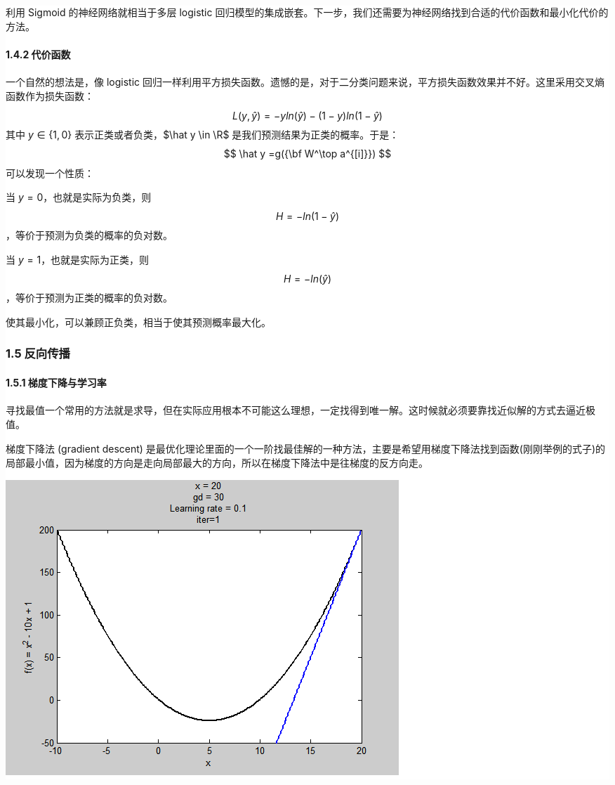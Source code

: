 利用 Sigmoid 的神经网络就相当于多层 logistic 回归模型的集成嵌套。下一步，我们还需要为神经网络找到合适的代价函数和最小化代价的方法。

#### 1.4.2 代价函数

一个自然的想法是，像 logistic 回归一样利用平方损失函数。遗憾的是，对于二分类问题来说，平方损失函数效果并不好。这里采用交叉熵函数作为损失函数：
$$
L(y, \hat y) = -yln(\hat{y})-(1-y)ln(1-\hat{y})
$$
其中 $y \in\{ 1, 0 \}$ 表示正类或者负类，$\hat y \in \R$ 是我们预测结果为正类的概率。于是：
$$
\hat y =g({\bf W^\top a^{[i]}})
$$
可以发现一个性质：

当 $y = 0$，也就是实际为负类，则 $$ H = -ln(1-\hat y)$$，等价于预测为负类的概率的负对数。

当 $y = 1$，也就是实际为正类，则 $$ H = -ln(\hat y)$$ ，等价于预测为正类的概率的负对数。

使其最小化，可以兼顾正负类，相当于使其预测概率最大化。

### 1.5 反向传播

#### 1.5.1 梯度下降与学习率

寻找最值一个常用的方法就是求导，但在实际应用根本不可能这么理想，一定找得到唯一解。这时候就必须要靠找近似解的方式去逼近极值。

梯度下降法 (gradient descent) 是最优化理论里面的一个一阶找最佳解的一种方法，主要是希望用梯度下降法找到函数(刚刚举例的式子)的局部最小值，因为梯度的方向是走向局部最大的方向，所以在梯度下降法中是往梯度的反方向走。 

![duhksd7n](../img/20210602194702.gif)


